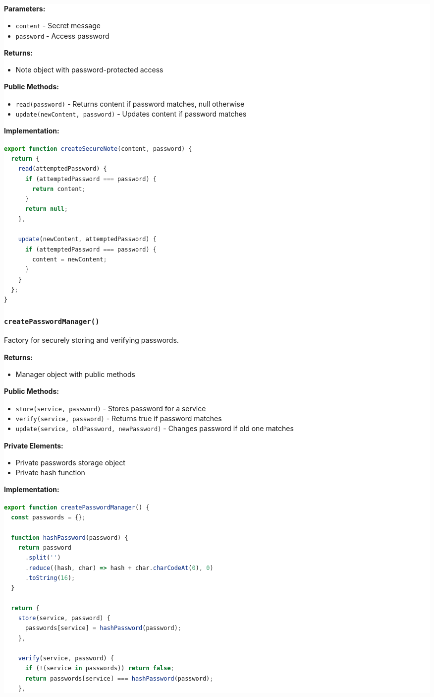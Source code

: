 **Parameters:**
- `content` - Secret message
- `password` - Access password

**Returns:**
- Note object with password-protected access

**Public Methods:**
- `read(password)` - Returns content if password matches, null otherwise
- `update(newContent, password)` - Updates content if password matches

**Implementation:**
```javascript
export function createSecureNote(content, password) {
  return {
    read(attemptedPassword) {
      if (attemptedPassword === password) {
        return content;
      }
      return null;
    },

    update(newContent, attemptedPassword) {
      if (attemptedPassword === password) {
        content = newContent;
      }
    }
  };
}
```

### `createPasswordManager()`
Factory for securely storing and verifying passwords.

**Returns:**
- Manager object with public methods

**Public Methods:**
- `store(service, password)` - Stores password for a service
- `verify(service, password)` - Returns true if password matches
- `update(service, oldPassword, newPassword)` - Changes password if old one matches

**Private Elements:**
- Private passwords storage object
- Private hash function

**Implementation:**
```javascript
export function createPasswordManager() {
  const passwords = {};

  function hashPassword(password) {
    return password
      .split('')
      .reduce((hash, char) => hash + char.charCodeAt(0), 0)
      .toString(16);
  }

  return {
    store(service, password) {
      passwords[service] = hashPassword(password);
    },

    verify(service, password) {
      if (!(service in passwords)) return false;
      return passwords[service] === hashPassword(password);
    },
```